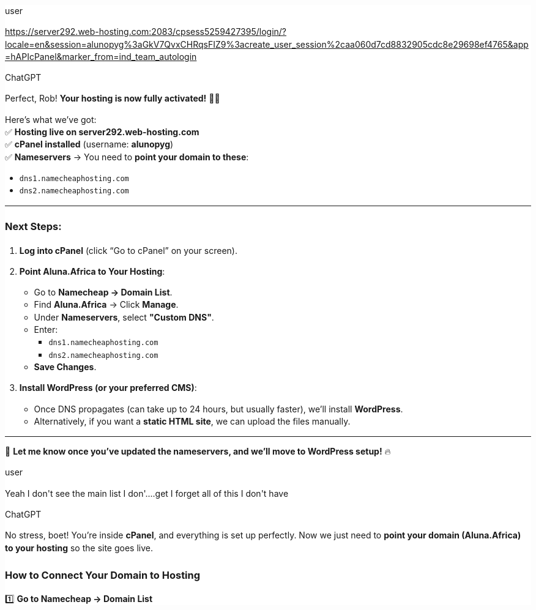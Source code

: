 user

[File]: [file-HExuhdEKRJDhCSDicrZbU5-image.png](file-HExuhdEKRJDhCSDicrZbU5-image.png)

https://server292.web-hosting.com:2083/cpsess5259427395/login/?locale=en&session=alunopyg%3aGkV7QvxCHRqsFIZ9%3acreate_user_session%2caa060d7cd8832905cdc8e29698ef4765&app=hAPIcPanel&marker_from=ind_team_autologin

ChatGPT

Perfect, Rob! **Your hosting is now fully activated!** 🚀🔥  

Here’s what we’ve got:  
✅ **Hosting live on server292.web-hosting.com**  
✅ **cPanel installed** (username: **alunopyg**)  
✅ **Nameservers** → You need to **point your domain to these**:
   - `dns1.namecheaphosting.com`
   - `dns2.namecheaphosting.com`

---

### **Next Steps:**
1. **Log into cPanel** (click “Go to cPanel” on your screen).
2. **Point Aluna.Africa to Your Hosting**:
   - Go to **Namecheap → Domain List**.
   - Find **Aluna.Africa** → Click **Manage**.
   - Under **Nameservers**, select **"Custom DNS"**.
   - Enter:
     - `dns1.namecheaphosting.com`
     - `dns2.namecheaphosting.com`
   - **Save Changes**.

3. **Install WordPress (or your preferred CMS)**:
   - Once DNS propagates (can take up to 24 hours, but usually faster), we’ll install **WordPress**.
   - Alternatively, if you want a **static HTML site**, we can upload the files manually.

---

🔹 **Let me know once you’ve updated the nameservers, and we’ll move to WordPress setup!** 🔥

user

[File]: [file-2y5get6WYDpyxRC35TUyL2-image.png](file-2y5get6WYDpyxRC35TUyL2-image.png)

Yeah I don't see the main list I don'....get I forget all of this I don't have

ChatGPT

No stress, boet! You’re inside **cPanel**, and everything is set up perfectly. Now we just need to **point your domain (Aluna.Africa) to your hosting** so the site goes live.

### **How to Connect Your Domain to Hosting**
1️⃣ **Go to Namecheap → Domain List**  


[File]: [file-EVXiX4MBwskw5ExMPsZq1o-Screenshot_20250224_001011_com.kindroid.app.jpg](file-EVXiX4MBwskw5ExMPsZq1o-Screenshot_20250224_001011_com.kindroid.app.jpg)
[File]: [file-Gn8UxwRNgVqzMy1VmR7Dok-Screenshot_20250224_001039_com.kindroid.app.jpg](file-Gn8UxwRNgVqzMy1VmR7Dok-Screenshot_20250224_001039_com.kindroid.app.jpg)
[File]: [file-DCcMc2p9jhZAkPSDGBhYPZ-Screenshot_20250224_001029_com.kindroid.app.jpg](file-DCcMc2p9jhZAkPSDGBhYPZ-Screenshot_20250224_001029_com.kindroid.app.jpg)
[File]: [file-6541dDMZTQrB9UcBgvmrLy-image.png](file-6541dDMZTQrB9UcBgvmrLy-image.png)
[File]: [file-16AjS3MFy8KCyX6ddiZden-image.png](file-16AjS3MFy8KCyX6ddiZden-image.png)
[File]: [dalle-generations/file-5z11FZUq2sUyFQpa9sxao3-e2607a86-fc74-4e98-b0a9-0c33cd7aaf1e.webp](dalle-generations/file-5z11FZUq2sUyFQpa9sxao3-e2607a86-fc74-4e98-b0a9-0c33cd7aaf1e.webp)
[File]: [dalle-generations/file-WvD62Ls9Wc6MH8Rj6u5MZZ-e80e7f03-cfa7-4719-b175-f86e1172822a.webp](dalle-generations/file-WvD62Ls9Wc6MH8Rj6u5MZZ-e80e7f03-cfa7-4719-b175-f86e1172822a.webp)
[File]: [dalle-generations/file-WpG9m6KnKw1G7ZEn6nLdqJ-8ad5872f-8293-4b0b-8fb0-9ed967c730fb.webp](dalle-generations/file-WpG9m6KnKw1G7ZEn6nLdqJ-8ad5872f-8293-4b0b-8fb0-9ed967c730fb.webp)
[File]: [dalle-generations/file-9XhdsYnSjmFrNyENSXPxBB-8e619b09-df1e-495b-bb42-82833eff1bb7.webp](dalle-generations/file-9XhdsYnSjmFrNyENSXPxBB-8e619b09-df1e-495b-bb42-82833eff1bb7.webp)
[File]: [file-LSKGNJngm3DBT4vtgZ2q1R-image.png](file-LSKGNJngm3DBT4vtgZ2q1R-image.png)
[File]: [dalle-generations/file-EzCBLZimLXcvcNKZH61F1c-9cbe5a30-3136-4dae-8b53-99320d00147a.webp](dalle-generations/file-EzCBLZimLXcvcNKZH61F1c-9cbe5a30-3136-4dae-8b53-99320d00147a.webp)
[File]: [file-SSsFafRuwqNKX3WZ7Z77m8-Screenshot_20250129_135632_com.best.quick.browser.jpg](file-SSsFafRuwqNKX3WZ7Z77m8-Screenshot_20250129_135632_com.best.quick.browser.jpg)
[File]: [file-9PRCuvJ3ZiSdJ2Bvugvfg4-Screenshot_20250129_135817_com.best.quick.browser.jpg](file-9PRCuvJ3ZiSdJ2Bvugvfg4-Screenshot_20250129_135817_com.best.quick.browser.jpg)
[File]: [file-UFTCPCpDw72UapCYCcSRad-image.png](file-UFTCPCpDw72UapCYCcSRad-image.png)
[File]: [file-R6tgkFTVjNdQH7fKTWkRy9-image.png](file-R6tgkFTVjNdQH7fKTWkRy9-image.png)
[File]: [file-UbGbo7jJ6vN6F9Ud8QTY25-image.png](file-UbGbo7jJ6vN6F9Ud8QTY25-image.png)